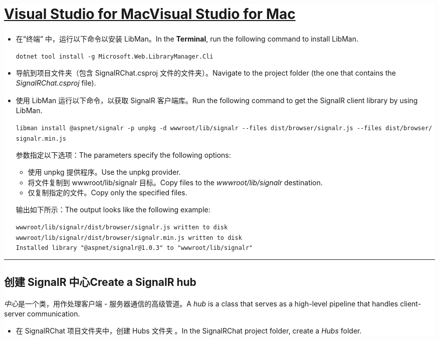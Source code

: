 # <a name="visual-studio-for-mactabvisual-studio-mac"></a>[<span data-ttu-id="59a5c-260">Visual Studio for Mac</span><span class="sxs-lookup"><span data-stu-id="59a5c-260">Visual Studio for Mac</span></span>](#tab/visual-studio-mac)   

* <span data-ttu-id="59a5c-261">在“终端”  中，运行以下命令以安装 LibMan。</span><span class="sxs-lookup"><span data-stu-id="59a5c-261">In the **Terminal**, run the following command to install LibMan.</span></span> 

  ```dotnetcli  
  dotnet tool install -g Microsoft.Web.LibraryManager.Cli   
  ```   

* <span data-ttu-id="59a5c-262">导航到项目文件夹（包含 SignalRChat.csproj  文件的文件夹）。</span><span class="sxs-lookup"><span data-stu-id="59a5c-262">Navigate to the project folder (the one that contains the *SignalRChat.csproj* file).</span></span> 

* <span data-ttu-id="59a5c-263">使用 LibMan 运行以下命令，以获取 SignalR 客户端库。</span><span class="sxs-lookup"><span data-stu-id="59a5c-263">Run the following command to get the SignalR client library by using LibMan.</span></span>  

  ```console    
  libman install @aspnet/signalr -p unpkg -d wwwroot/lib/signalr --files dist/browser/signalr.js --files dist/browser/signalr.min.js    
  ```   

  <span data-ttu-id="59a5c-264">参数指定以下选项：</span><span class="sxs-lookup"><span data-stu-id="59a5c-264">The parameters specify the following options:</span></span> 
  * <span data-ttu-id="59a5c-265">使用 unpkg 提供程序。</span><span class="sxs-lookup"><span data-stu-id="59a5c-265">Use the unpkg provider.</span></span> 
  * <span data-ttu-id="59a5c-266">将文件复制到 wwwroot/lib/signalr  目标。</span><span class="sxs-lookup"><span data-stu-id="59a5c-266">Copy files to the *wwwroot/lib/signalr* destination.</span></span>    
  * <span data-ttu-id="59a5c-267">仅复制指定的文件。</span><span class="sxs-lookup"><span data-stu-id="59a5c-267">Copy only the specified files.</span></span>  

  <span data-ttu-id="59a5c-268">输出如下所示：</span><span class="sxs-lookup"><span data-stu-id="59a5c-268">The output looks like the following example:</span></span>  

  ```console    
  wwwroot/lib/signalr/dist/browser/signalr.js written to disk   
  wwwroot/lib/signalr/dist/browser/signalr.min.js written to disk   
  Installed library "@aspnet/signalr@1.0.3" to "wwwroot/lib/signalr"    
  ```   

--- 

## <a name="create-a-signalr-hub"></a><span data-ttu-id="59a5c-269">创建 SignalR 中心</span><span class="sxs-lookup"><span data-stu-id="59a5c-269">Create a SignalR hub</span></span> 

<span data-ttu-id="59a5c-270">*中心*是一个类，用作处理客户端 - 服务器通信的高级管道。</span><span class="sxs-lookup"><span data-stu-id="59a5c-270">A *hub* is a class that serves as a high-level pipeline that handles client-server communication.</span></span>   

* <span data-ttu-id="59a5c-271">在 SignalRChat 项目文件夹中，创建 Hubs 文件夹  。</span><span class="sxs-lookup"><span data-stu-id="59a5c-271">In the SignalRChat project folder, create a *Hubs* folder.</span></span>    
